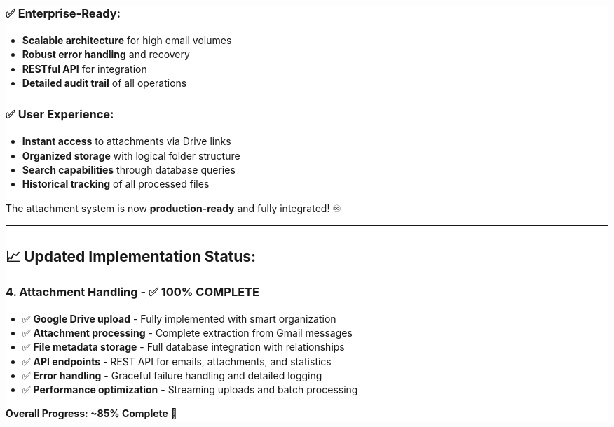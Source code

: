 ### ✅ **Enterprise-Ready:**
- **Scalable architecture** for high email volumes
- **Robust error handling** and recovery
- **RESTful API** for integration
- **Detailed audit trail** of all operations

### ✅ **User Experience:**
- **Instant access** to attachments via Drive links
- **Organized storage** with logical folder structure
- **Search capabilities** through database queries
- **Historical tracking** of all processed files

The attachment system is now **production-ready** and fully integrated! ♾️

---

## 📈 **Updated Implementation Status:**

### **4. Attachment Handling - ✅ 100% COMPLETE**
- ✅ **Google Drive upload** - Fully implemented with smart organization
- ✅ **Attachment processing** - Complete extraction from Gmail messages  
- ✅ **File metadata storage** - Full database integration with relationships
- ✅ **API endpoints** - REST API for emails, attachments, and statistics
- ✅ **Error handling** - Graceful failure handling and detailed logging
- ✅ **Performance optimization** - Streaming uploads and batch processing

**Overall Progress: ~85% Complete** 🚀 